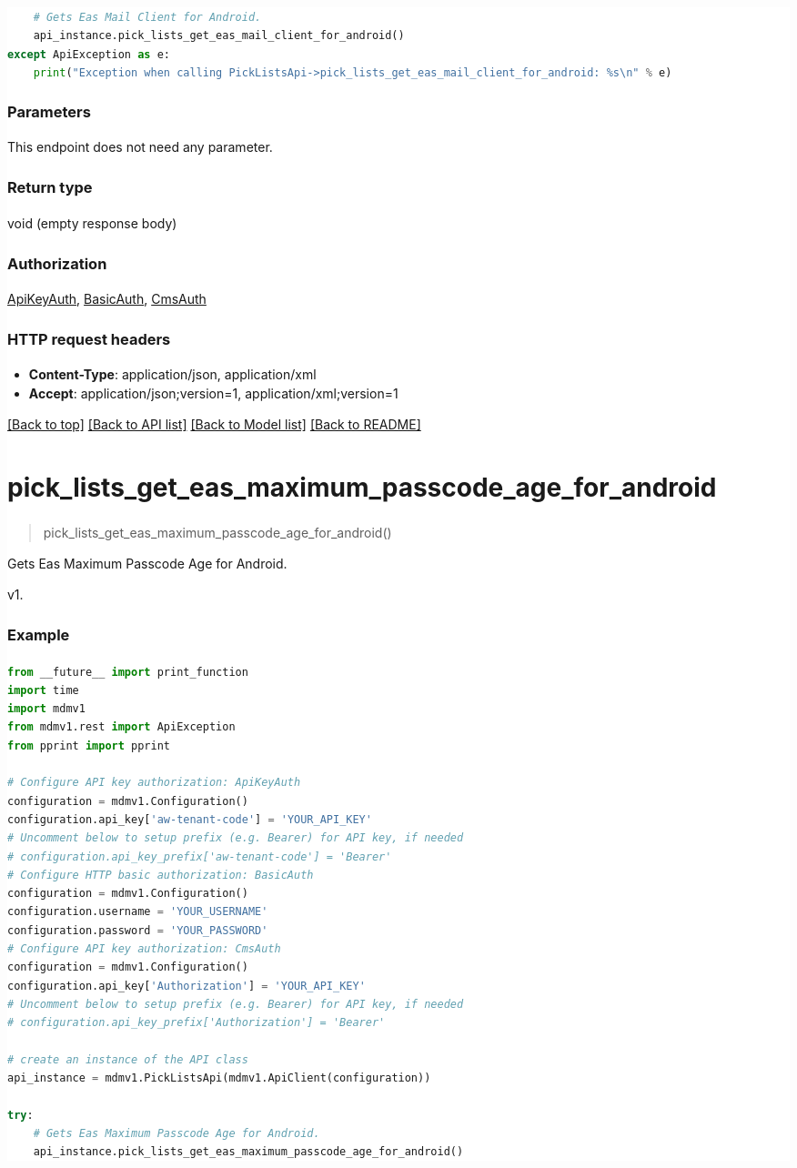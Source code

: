 ```python
    # Gets Eas Mail Client for Android.
    api_instance.pick_lists_get_eas_mail_client_for_android()
except ApiException as e:
    print("Exception when calling PickListsApi->pick_lists_get_eas_mail_client_for_android: %s\n" % e)
```

### Parameters
This endpoint does not need any parameter.

### Return type

void (empty response body)

### Authorization

[ApiKeyAuth](../README.md#ApiKeyAuth), [BasicAuth](../README.md#BasicAuth), [CmsAuth](../README.md#CmsAuth)

### HTTP request headers

 - **Content-Type**: application/json, application/xml
 - **Accept**: application/json;version=1, application/xml;version=1

[[Back to top]](#) [[Back to API list]](../README.md#documentation-for-api-endpoints) [[Back to Model list]](../README.md#documentation-for-models) [[Back to README]](../README.md)

# **pick_lists_get_eas_maximum_passcode_age_for_android**
> pick_lists_get_eas_maximum_passcode_age_for_android()

Gets Eas Maximum Passcode Age for Android.

v1.

### Example
```python
from __future__ import print_function
import time
import mdmv1
from mdmv1.rest import ApiException
from pprint import pprint

# Configure API key authorization: ApiKeyAuth
configuration = mdmv1.Configuration()
configuration.api_key['aw-tenant-code'] = 'YOUR_API_KEY'
# Uncomment below to setup prefix (e.g. Bearer) for API key, if needed
# configuration.api_key_prefix['aw-tenant-code'] = 'Bearer'
# Configure HTTP basic authorization: BasicAuth
configuration = mdmv1.Configuration()
configuration.username = 'YOUR_USERNAME'
configuration.password = 'YOUR_PASSWORD'
# Configure API key authorization: CmsAuth
configuration = mdmv1.Configuration()
configuration.api_key['Authorization'] = 'YOUR_API_KEY'
# Uncomment below to setup prefix (e.g. Bearer) for API key, if needed
# configuration.api_key_prefix['Authorization'] = 'Bearer'

# create an instance of the API class
api_instance = mdmv1.PickListsApi(mdmv1.ApiClient(configuration))

try:
    # Gets Eas Maximum Passcode Age for Android.
    api_instance.pick_lists_get_eas_maximum_passcode_age_for_android()
```